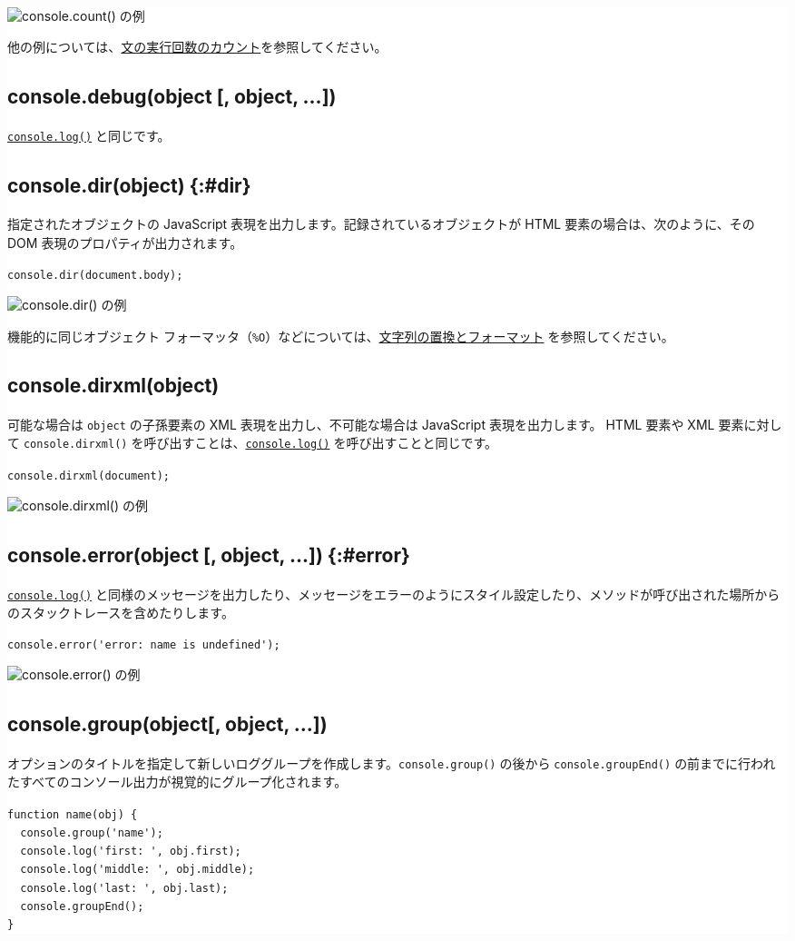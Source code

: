![console.count() の例](images/count.png)

他の例については、[文の実行回数のカウント][cse]を参照してください。

[cse]: track-executions#counting-statement-executions

##  console.debug(object [, object, ...])

[`console.log()`](#log) と同じです。

##  console.dir(object) {:#dir}

指定されたオブジェクトの JavaScript 表現を出力します。記録されているオブジェクトが HTML 要素の場合は、次のように、その DOM 表現のプロパティが出力されます。




    console.dir(document.body);
    

![`console.dir()` の例](images/dir.png)

機能的に同じオブジェクト フォーマッタ（`%O`）などについては、[文字列の置換とフォーマット][of] を参照してください。


[of]: console-write#string-substitution-and-formatting

##  console.dirxml(object)

可能な場合は `object` の子孫要素の XML 表現を出力し、不可能な場合は JavaScript 表現を出力します。
HTML 要素や XML 要素に対して `console.dirxml()` を呼び出すことは、[`console.log()`](#log) を呼び出すことと同じです。



    console.dirxml(document);
    

![console.dirxml() の例](images/dirxml.png)

##  console.error(object [, object, ...]) {:#error}

[`console.log()`](#log) と同様のメッセージを出力したり、メッセージをエラーのようにスタイル設定したり、メソッドが呼び出された場所からのスタックトレースを含めたりします。




    console.error('error: name is undefined');
    

![console.error() の例](images/error.png)

##  console.group(object[, object, ...])

オプションのタイトルを指定して新しいロググループを作成します。`console.group()` の後から `console.groupEnd()` の前までに行われたすべてのコンソール出力が視覚的にグループ化されます。

 


    function name(obj) {
      console.group('name');
      console.log('first: ', obj.first);
      console.log('middle: ', obj.middle);
      console.log('last: ', obj.last);
      console.groupEnd();
    }
    